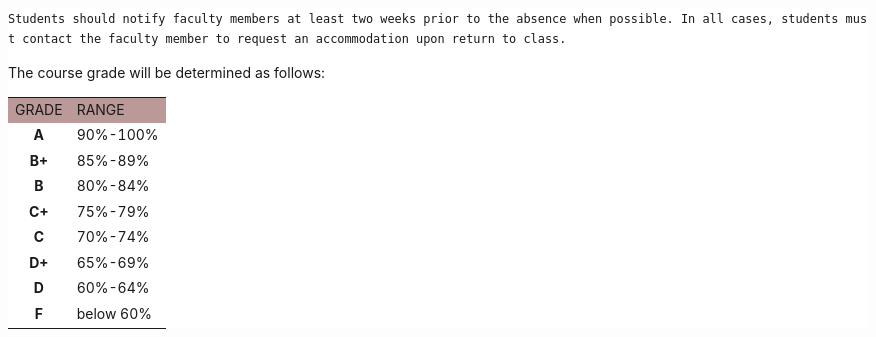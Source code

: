 	Students should notify faculty members at least two weeks prior to the absence when possible. In all cases, students must contact the faculty member to request an accommodation upon return to class.
</div>

The course grade will be determined as follows:

<div class="row">
	<div class="col-sm-4 col-lg-4">
	</div>	
	<div class="col-sm-4 col-lg-4">
		<table class="table table-striped">
			<tbody>
				<tr>
					<td bgcolor="#bb9999">GRADE</td>
					<td bgcolor="#bb9999">RANGE</td>
				</tr>
				<tr>
					<td align="center"><strong>A</strong></td>
					<td>90%-100%</td>
				</tr>
				<tr>
					<td align="center"><strong>B+</strong></td>
					<td>85%-89%</td>
				</tr>
				<tr>
					<td align="center"><strong>B</strong></td>
					<td>80%-84%</td>
				</tr>
				<tr>
					<td align="center"><strong>C+</strong></td>
					<td>75%-79%</td>
				</tr>
				<tr>
					<td align="center"><strong>C</strong></td>
					<td>70%-74%</td>
				</tr>
				<tr>
					<td align="center"><strong>D+</strong></td>
					<td>65%-69%</td>
				</tr>
				<tr>
					<td align="center"><strong>D</strong></td>
					<td>60%-64%</td>
				</tr>
				<tr>
					<td align="center"><strong>F</strong></td>
					<td>below 60%</td>
				</tr>
			</tbody>
		</table>
	</div>
	<div class="col-sm-4 col-lg-4">
	</div>
</div>
